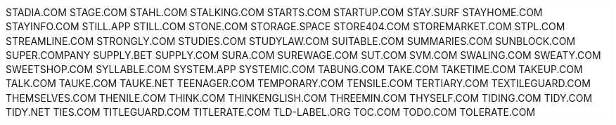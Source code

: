 STADIA.COM
STAGE.COM
STAHL.COM
STALKING.COM
STARTS.COM
STARTUP.COM
STAY.SURF
STAYHOME.COM
STAYINFO.COM
STILL.APP
STILL.COM
STONE.COM
STORAGE.SPACE
STORE404.COM
STOREMARKET.COM
STPL.COM
STREAMLINE.COM
STRONGLY.COM
STUDIES.COM
STUDYLAW.COM
SUITABLE.COM
SUMMARIES.COM
SUNBLOCK.COM
SUPER.COMPANY
SUPPLY.BET
SUPPLY.COM
SURA.COM
SUREWAGE.COM
SUT.COM
SVM.COM
SWALING.COM
SWEATY.COM
SWEETSHOP.COM
SYLLABLE.COM
SYSTEM.APP
SYSTEMIC.COM
TABUNG.COM
TAKE.COM
TAKETIME.COM
TAKEUP.COM
TALK.COM
TAUKE.COM
TAUKE.NET
TEENAGER.COM
TEMPORARY.COM
TENSILE.COM
TERTIARY.COM
TEXTILEGUARD.COM
THEMSELVES.COM
THENILE.COM
THINK.COM
THINKENGLISH.COM
THREEMIN.COM
THYSELF.COM
TIDING.COM
TIDY.COM
TIDY.NET
TIES.COM
TITLEGUARD.COM
TITLERATE.COM
TLD-LABEL.ORG
TOC.COM
TODO.COM
TOLERATE.COM